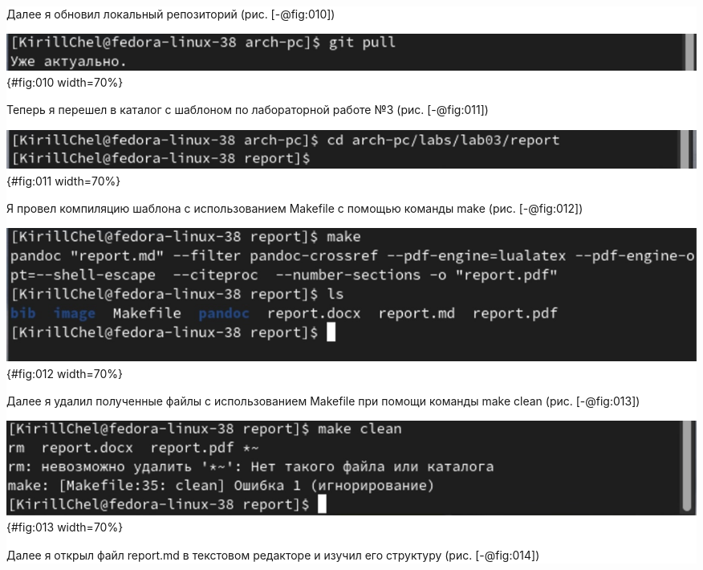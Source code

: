 Далее я обновил локальный репозиторий (рис. [-@fig:010])

![Обновление локального  репозитория](image/P10.jpg){#fig:010 width=70%}

Теперь я перешел в каталог с шаблоном по лабораторной работе №3 (рис. [-@fig:011])

![Каталог лаб. раб. №3](image/P11.jpg){#fig:011 width=70%}

Я провел компиляцию шаблона с использованием Makefile с помощью команды make (рис. [-@fig:012])

![Команда make](image/P12.jpg){#fig:012 width=70%}

Далее я удалил полученные файлы с использованием Makefile при помощи команды make clean (рис. [-@fig:013])

![Команда make clean](image/P13.jpg){#fig:013 width=70%}

Далее я открыл файл report.md в текстовом редакторе и изучил его структуру (рис. [-@fig:014])

